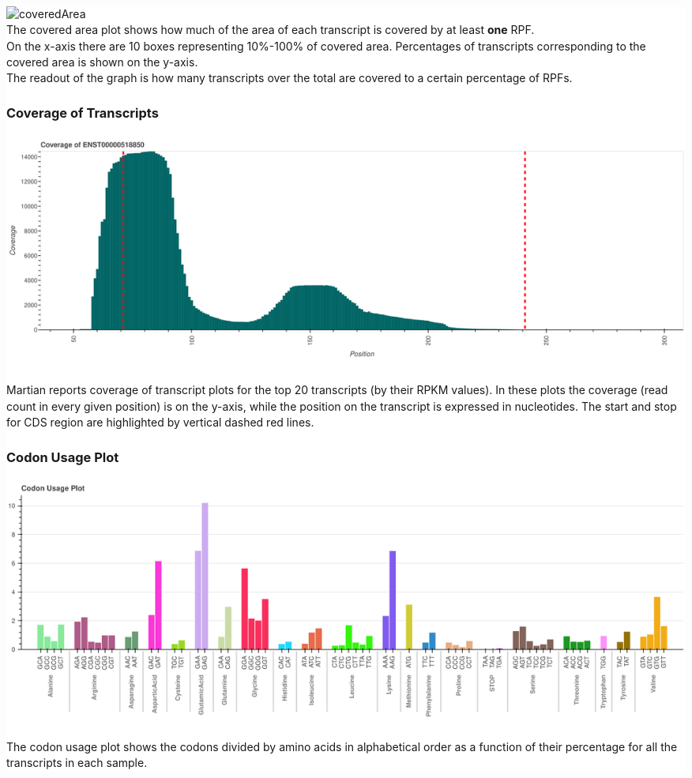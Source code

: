 ![coveredArea](Visuals/coveredArea.svg)
<br />
The covered area plot shows how much of the area of each transcript is covered by at least **one** RPF. <br />
On the x-axis there are 10 boxes representing 10%-100% of covered area. Percentages of transcripts corresponding to the covered area is shown on the y-axis. <br />
The readout of the graph is how many transcripts over the total are covered to a certain percentage of RPFs. <br />

### Coverage of Transcripts

![coveragePlot](Visuals/coveragePlot.svg)
<br />
Martian reports coverage of transcript plots for the top 20 transcripts (by their RPKM values). In these plots the coverage (read count in every given position) is on the y-axis, while the position on the transcript is expressed in nucleotides. The start and stop for CDS region are highlighted by vertical dashed red lines.

### Codon Usage Plot

![codonUsage](Visuals/codonUsage.svg)
<br />
The codon usage plot shows the codons divided by amino acids in alphabetical order as a function of their percentage for all the transcripts in each sample.
<br />

